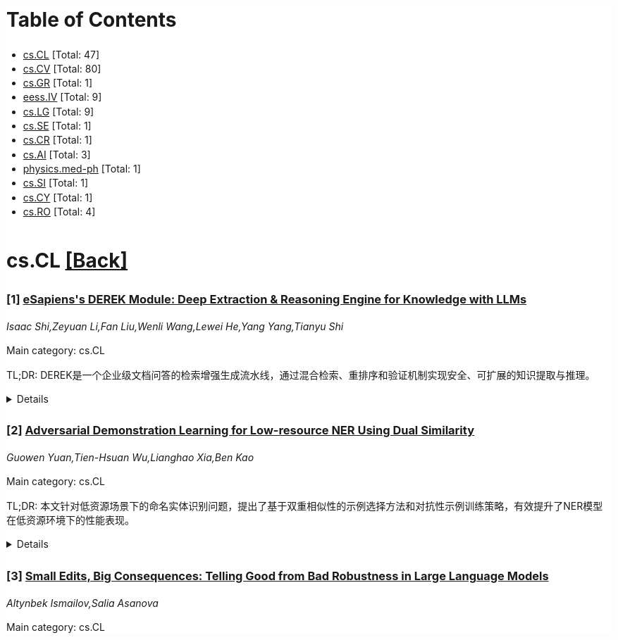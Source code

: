 <div id=toc></div>

# Table of Contents

- [cs.CL](#cs.CL) [Total: 47]
- [cs.CV](#cs.CV) [Total: 80]
- [cs.GR](#cs.GR) [Total: 1]
- [eess.IV](#eess.IV) [Total: 9]
- [cs.LG](#cs.LG) [Total: 9]
- [cs.SE](#cs.SE) [Total: 1]
- [cs.CR](#cs.CR) [Total: 1]
- [cs.AI](#cs.AI) [Total: 3]
- [physics.med-ph](#physics.med-ph) [Total: 1]
- [cs.SI](#cs.SI) [Total: 1]
- [cs.CY](#cs.CY) [Total: 1]
- [cs.RO](#cs.RO) [Total: 4]


<div id='cs.CL'></div>

# cs.CL [[Back]](#toc)

### [1] [eSapiens's DEREK Module: Deep Extraction & Reasoning Engine for Knowledge with LLMs](https://arxiv.org/abs/2507.15863)
*Isaac Shi,Zeyuan Li,Fan Liu,Wenli Wang,Lewei He,Yang Yang,Tianyu Shi*

Main category: cs.CL

TL;DR: DEREK是一个企业级文档问答的检索增强生成流水线，通过混合检索、重排序和验证机制实现安全、可扩展的知识提取与推理。


<details><summary>Details</summary></details>


### [2] [Adversarial Demonstration Learning for Low-resource NER Using Dual Similarity](https://arxiv.org/abs/2507.15864)
*Guowen Yuan,Tien-Hsuan Wu,Lianghao Xia,Ben Kao*

Main category: cs.CL

TL;DR: 本文针对低资源场景下的命名实体识别问题，提出了基于双重相似性的示例选择方法和对抗性示例训练策略，有效提升了NER模型在低资源环境下的性能表现。


<details><summary>Details</summary></details>


### [3] [Small Edits, Big Consequences: Telling Good from Bad Robustness in Large Language Models](https://arxiv.org/abs/2507.15868)
*Altynbek Ismailov,Salia Asanova*

Main category: cs.CL
